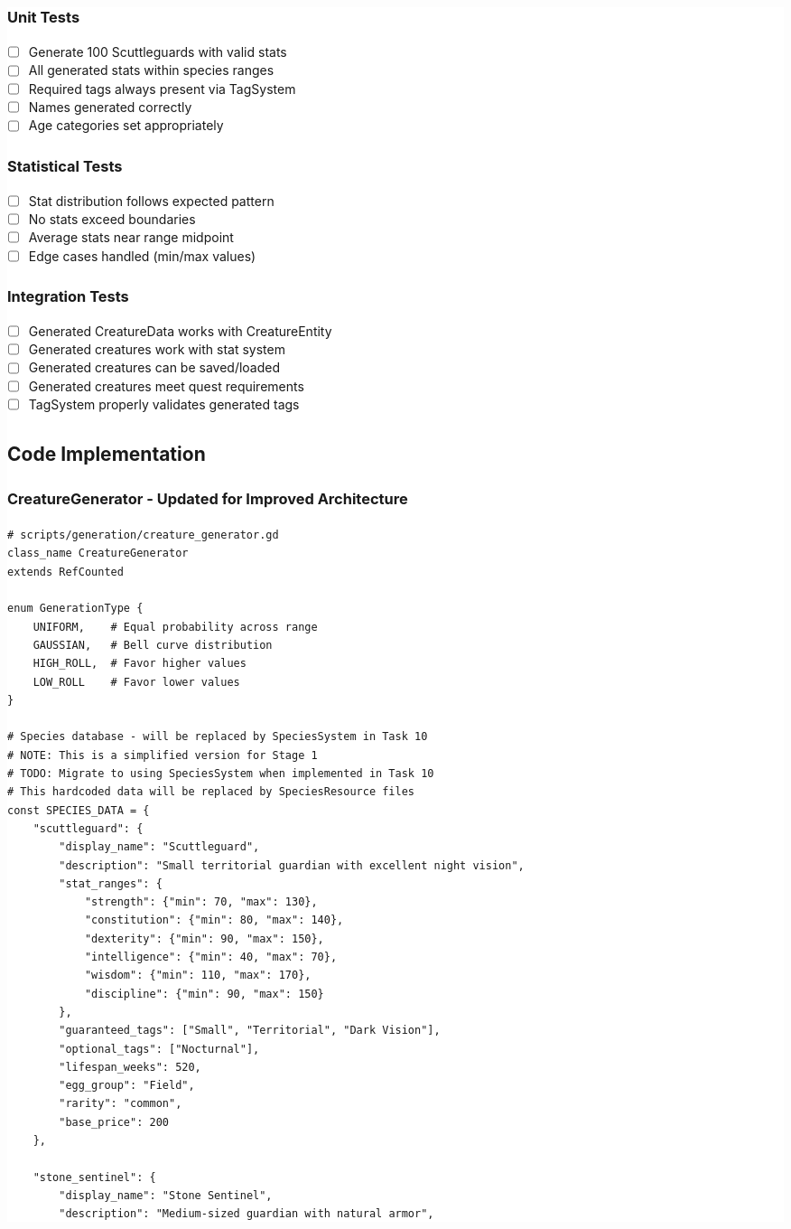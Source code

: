 ### Unit Tests
- [ ] Generate 100 Scuttleguards with valid stats
- [ ] All generated stats within species ranges
- [ ] Required tags always present via TagSystem
- [ ] Names generated correctly
- [ ] Age categories set appropriately

### Statistical Tests
- [ ] Stat distribution follows expected pattern
- [ ] No stats exceed boundaries
- [ ] Average stats near range midpoint
- [ ] Edge cases handled (min/max values)

### Integration Tests
- [ ] Generated CreatureData works with CreatureEntity
- [ ] Generated creatures work with stat system
- [ ] Generated creatures can be saved/loaded
- [ ] Generated creatures meet quest requirements
- [ ] TagSystem properly validates generated tags

## Code Implementation

### CreatureGenerator - Updated for Improved Architecture
```gdscript
# scripts/generation/creature_generator.gd
class_name CreatureGenerator
extends RefCounted

enum GenerationType {
    UNIFORM,    # Equal probability across range
    GAUSSIAN,   # Bell curve distribution
    HIGH_ROLL,  # Favor higher values
    LOW_ROLL    # Favor lower values
}

# Species database - will be replaced by SpeciesSystem in Task 10
# NOTE: This is a simplified version for Stage 1
# TODO: Migrate to using SpeciesSystem when implemented in Task 10
# This hardcoded data will be replaced by SpeciesResource files
const SPECIES_DATA = {
    "scuttleguard": {
        "display_name": "Scuttleguard",
        "description": "Small territorial guardian with excellent night vision",
        "stat_ranges": {
            "strength": {"min": 70, "max": 130},
            "constitution": {"min": 80, "max": 140},
            "dexterity": {"min": 90, "max": 150},
            "intelligence": {"min": 40, "max": 70},
            "wisdom": {"min": 110, "max": 170},
            "discipline": {"min": 90, "max": 150}
        },
        "guaranteed_tags": ["Small", "Territorial", "Dark Vision"],
        "optional_tags": ["Nocturnal"],
        "lifespan_weeks": 520,
        "egg_group": "Field",
        "rarity": "common",
        "base_price": 200
    },

    "stone_sentinel": {
        "display_name": "Stone Sentinel",
        "description": "Medium-sized guardian with natural armor",
```